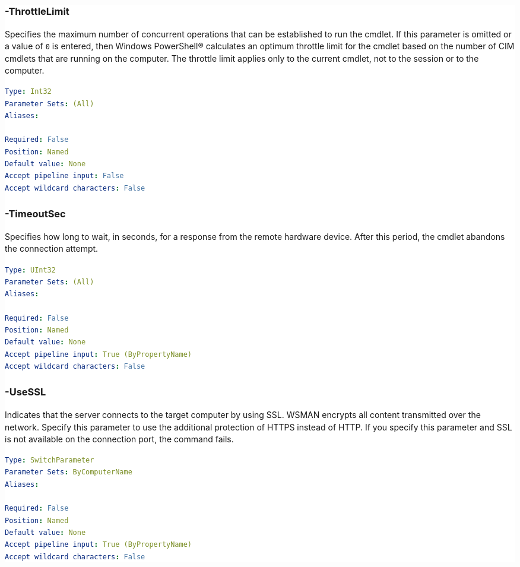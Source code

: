 ### -ThrottleLimit
Specifies the maximum number of concurrent operations that can be established to run the cmdlet.
If this parameter is omitted or a value of `0` is entered, then Windows PowerShell® calculates an optimum throttle limit for the cmdlet based on the number of CIM cmdlets that are running on the computer.
The throttle limit applies only to the current cmdlet, not to the session or to the computer.

```yaml
Type: Int32
Parameter Sets: (All)
Aliases: 

Required: False
Position: Named
Default value: None
Accept pipeline input: False
Accept wildcard characters: False
```

### -TimeoutSec
Specifies how long to wait, in seconds, for a response from the remote hardware device.
After this period, the cmdlet abandons the connection attempt.

```yaml
Type: UInt32
Parameter Sets: (All)
Aliases: 

Required: False
Position: Named
Default value: None
Accept pipeline input: True (ByPropertyName)
Accept wildcard characters: False
```

### -UseSSL
Indicates that the server connects to the target computer by using SSL.
WSMAN encrypts all content transmitted over the network.
Specify this parameter to use the additional protection of HTTPS instead of HTTP.
If you specify this parameter and SSL is not available on the connection port, the command fails.

```yaml
Type: SwitchParameter
Parameter Sets: ByComputerName
Aliases: 

Required: False
Position: Named
Default value: None
Accept pipeline input: True (ByPropertyName)
Accept wildcard characters: False
```
